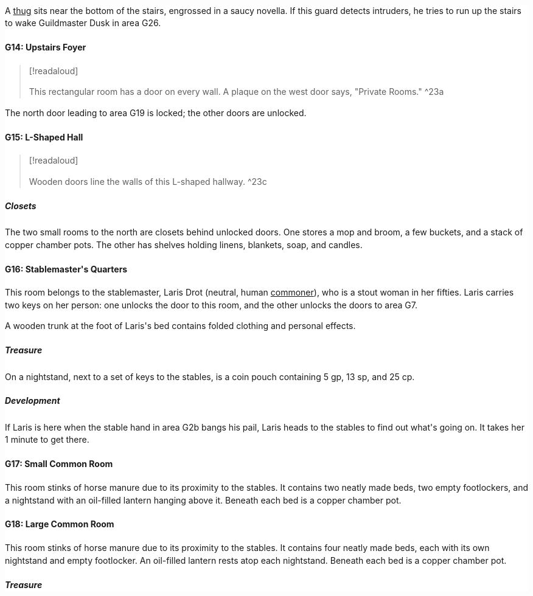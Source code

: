 A [thug](/3-Mechanics/CLI/Compendium/bestiary/humanoid/thug.md) sits near the bottom of the stairs, engrossed in a saucy novella. If this guard detects intruders, he tries to run up the stairs to wake Guildmaster Dusk in area G26.

#### G14: Upstairs Foyer

> [!readaloud] 
> 
> This rectangular room has a door on every wall. A plaque on the west door says, "Private Rooms."
^23a

The north door leading to area G19 is locked; the other doors are unlocked.

#### G15: L-Shaped Hall

> [!readaloud] 
> 
> Wooden doors line the walls of this L-shaped hallway.
^23c

##### Closets

The two small rooms to the north are closets behind unlocked doors. One stores a mop and broom, a few buckets, and a stack of copper chamber pots. The other has shelves holding linens, blankets, soap, and candles.

#### G16: Stablemaster's Quarters

This room belongs to the stablemaster, Laris Drot (neutral, human [commoner](/3-Mechanics/CLI/Compendium/bestiary/humanoid/commoner.md)), who is a stout woman in her fifties. Laris carries two keys on her person: one unlocks the door to this room, and the other unlocks the doors to area G7.

A wooden trunk at the foot of Laris's bed contains folded clothing and personal effects.

##### Treasure

On a nightstand, next to a set of keys to the stables, is a coin pouch containing 5 gp, 13 sp, and 25 cp.

##### Development

If Laris is here when the stable hand in area G2b bangs his pail, Laris heads to the stables to find out what's going on. It takes her 1 minute to get there.

#### G17: Small Common Room

This room stinks of horse manure due to its proximity to the stables. It contains two neatly made beds, two empty footlockers, and a nightstand with an oil-filled lantern hanging above it. Beneath each bed is a copper chamber pot.

#### G18: Large Common Room

This room stinks of horse manure due to its proximity to the stables. It contains four neatly made beds, each with its own nightstand and empty footlocker. An oil-filled lantern rests atop each nightstand. Beneath each bed is a copper chamber pot.

##### Treasure

